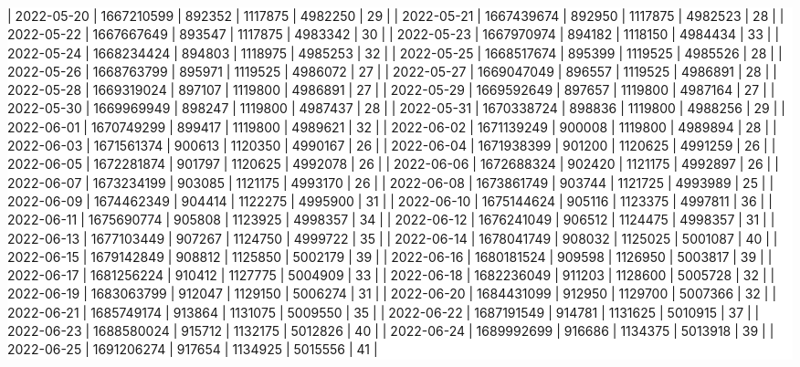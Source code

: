 | 2022-05-20 | 1667210599 | 892352 | 1117875 | 4982250 | 29 |
| 2022-05-21 | 1667439674 | 892950 | 1117875 | 4982523 | 28 |
| 2022-05-22 | 1667667649 | 893547 | 1117875 | 4983342 | 30 |
| 2022-05-23 | 1667970974 | 894182 | 1118150 | 4984434 | 33 |
| 2022-05-24 | 1668234424 | 894803 | 1118975 | 4985253 | 32 |
| 2022-05-25 | 1668517674 | 895399 | 1119525 | 4985526 | 28 |
| 2022-05-26 | 1668763799 | 895971 | 1119525 | 4986072 | 27 |
| 2022-05-27 | 1669047049 | 896557 | 1119525 | 4986891 | 28 |
| 2022-05-28 | 1669319024 | 897107 | 1119800 | 4986891 | 27 |
| 2022-05-29 | 1669592649 | 897657 | 1119800 | 4987164 | 27 |
| 2022-05-30 | 1669969949 | 898247 | 1119800 | 4987437 | 28 |
| 2022-05-31 | 1670338724 | 898836 | 1119800 | 4988256 | 29 |
| 2022-06-01 | 1670749299 | 899417 | 1119800 | 4989621 | 32 |
| 2022-06-02 | 1671139249 | 900008 | 1119800 | 4989894 | 28 |
| 2022-06-03 | 1671561374 | 900613 | 1120350 | 4990167 | 26 |
| 2022-06-04 | 1671938399 | 901200 | 1120625 | 4991259 | 26 |
| 2022-06-05 | 1672281874 | 901797 | 1120625 | 4992078 | 26 |
| 2022-06-06 | 1672688324 | 902420 | 1121175 | 4992897 | 26 |
| 2022-06-07 | 1673234199 | 903085 | 1121175 | 4993170 | 26 |
| 2022-06-08 | 1673861749 | 903744 | 1121725 | 4993989 | 25 |
| 2022-06-09 | 1674462349 | 904414 | 1122275 | 4995900 | 31 |
| 2022-06-10 | 1675144624 | 905116 | 1123375 | 4997811 | 36 |
| 2022-06-11 | 1675690774 | 905808 | 1123925 | 4998357 | 34 |
| 2022-06-12 | 1676241049 | 906512 | 1124475 | 4998357 | 31 |
| 2022-06-13 | 1677103449 | 907267 | 1124750 | 4999722 | 35 |
| 2022-06-14 | 1678041749 | 908032 | 1125025 | 5001087 | 40 |
| 2022-06-15 | 1679142849 | 908812 | 1125850 | 5002179 | 39 |
| 2022-06-16 | 1680181524 | 909598 | 1126950 | 5003817 | 39 |
| 2022-06-17 | 1681256224 | 910412 | 1127775 | 5004909 | 33 |
| 2022-06-18 | 1682236049 | 911203 | 1128600 | 5005728 | 32 |
| 2022-06-19 | 1683063799 | 912047 | 1129150 | 5006274 | 31 |
| 2022-06-20 | 1684431099 | 912950 | 1129700 | 5007366 | 32 |
| 2022-06-21 | 1685749174 | 913864 | 1131075 | 5009550 | 35 |
| 2022-06-22 | 1687191549 | 914781 | 1131625 | 5010915 | 37 |
| 2022-06-23 | 1688580024 | 915712 | 1132175 | 5012826 | 40 |
| 2022-06-24 | 1689992699 | 916686 | 1134375 | 5013918 | 39 |
| 2022-06-25 | 1691206274 | 917654 | 1134925 | 5015556 | 41 |